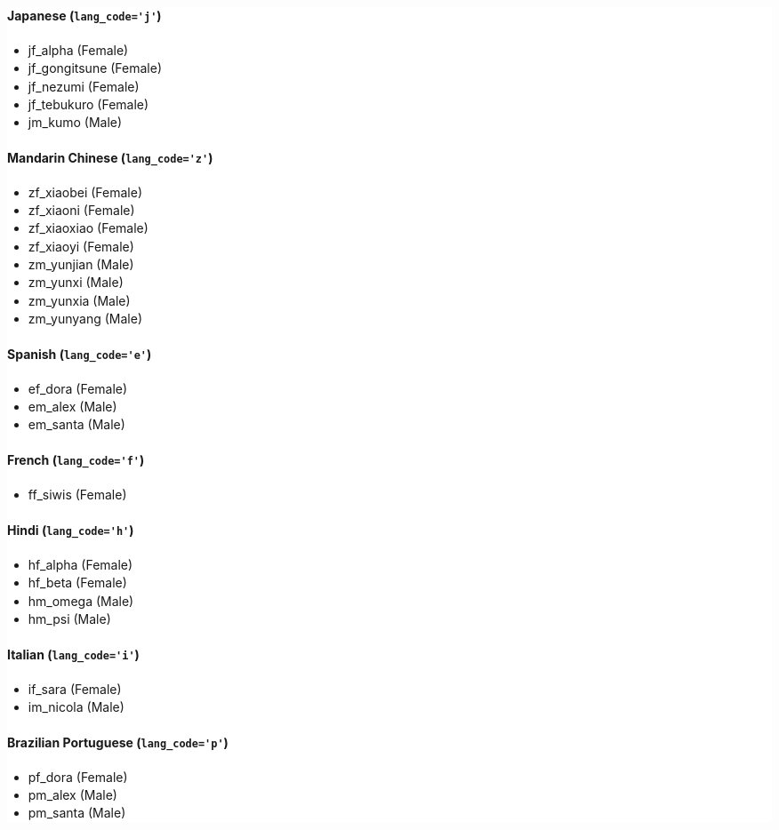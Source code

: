 #### Japanese (`lang_code='j'`)

*   jf_alpha (Female)
*   jf_gongitsune (Female)
*   jf_nezumi (Female)
*   jf_tebukuro (Female)
*   jm_kumo (Male)

#### Mandarin Chinese (`lang_code='z'`)

*   zf_xiaobei (Female)
*   zf_xiaoni (Female)
*   zf_xiaoxiao (Female)
*   zf_xiaoyi (Female)
*   zm_yunjian (Male)
*   zm_yunxi (Male)
*   zm_yunxia (Male)
*   zm_yunyang (Male)

#### Spanish (`lang_code='e'`)

*   ef_dora (Female)
*   em_alex (Male)
*   em_santa (Male)

#### French (`lang_code='f'`)

*   ff_siwis (Female)

#### Hindi (`lang_code='h'`)

*   hf_alpha (Female)
*   hf_beta (Female)
*   hm_omega (Male)
*   hm_psi (Male)

#### Italian (`lang_code='i'`)

*   if_sara (Female)
*   im_nicola (Male)

#### Brazilian Portuguese (`lang_code='p'`)

*   pf_dora (Female)
*   pm_alex (Male)
*   pm_santa (Male)
